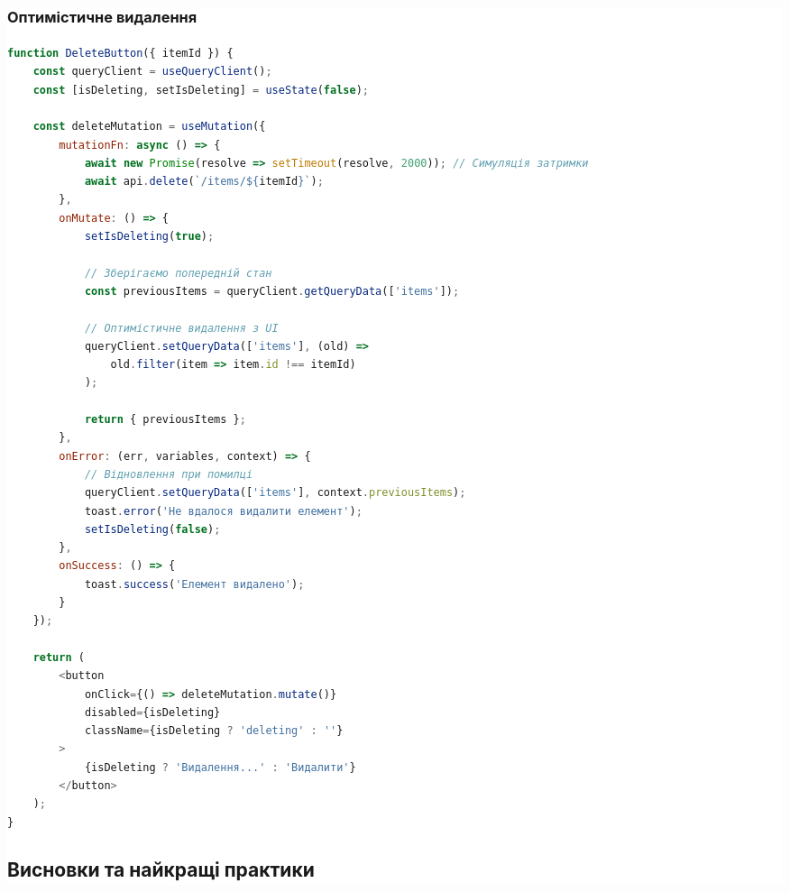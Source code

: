 ```javascript
```

### Оптимістичне видалення

```javascript
function DeleteButton({ itemId }) {
    const queryClient = useQueryClient();
    const [isDeleting, setIsDeleting] = useState(false);

    const deleteMutation = useMutation({
        mutationFn: async () => {
            await new Promise(resolve => setTimeout(resolve, 2000)); // Симуляція затримки
            await api.delete(`/items/${itemId}`);
        },
        onMutate: () => {
            setIsDeleting(true);
            
            // Зберігаємо попередній стан
            const previousItems = queryClient.getQueryData(['items']);
            
            // Оптимістичне видалення з UI
            queryClient.setQueryData(['items'], (old) =>
                old.filter(item => item.id !== itemId)
            );
            
            return { previousItems };
        },
        onError: (err, variables, context) => {
            // Відновлення при помилці
            queryClient.setQueryData(['items'], context.previousItems);
            toast.error('Не вдалося видалити елемент');
            setIsDeleting(false);
        },
        onSuccess: () => {
            toast.success('Елемент видалено');
        }
    });

    return (
        <button
            onClick={() => deleteMutation.mutate()}
            disabled={isDeleting}
            className={isDeleting ? 'deleting' : ''}
        >
            {isDeleting ? 'Видалення...' : 'Видалити'}
        </button>
    );
}
```

## Висновки та найкращі практики
